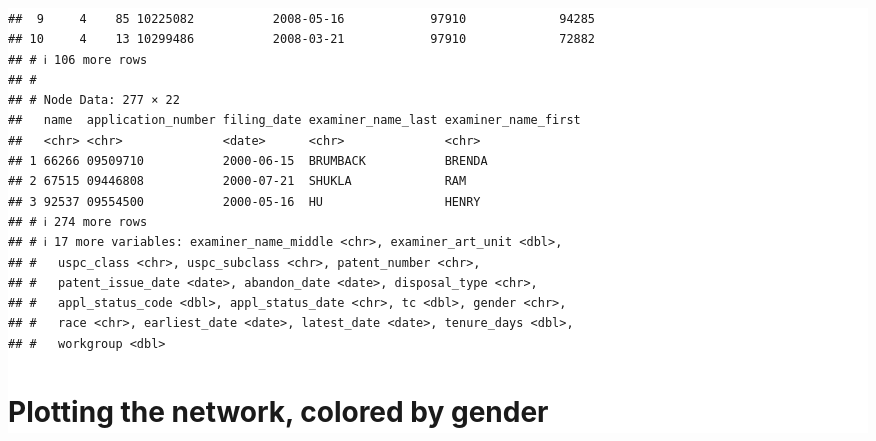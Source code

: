     ##  9     4    85 10225082           2008-05-16            97910             94285
    ## 10     4    13 10299486           2008-03-21            97910             72882
    ## # ℹ 106 more rows
    ## #
    ## # Node Data: 277 × 22
    ##   name  application_number filing_date examiner_name_last examiner_name_first
    ##   <chr> <chr>              <date>      <chr>              <chr>              
    ## 1 66266 09509710           2000-06-15  BRUMBACK           BRENDA             
    ## 2 67515 09446808           2000-07-21  SHUKLA             RAM                
    ## 3 92537 09554500           2000-05-16  HU                 HENRY              
    ## # ℹ 274 more rows
    ## # ℹ 17 more variables: examiner_name_middle <chr>, examiner_art_unit <dbl>,
    ## #   uspc_class <chr>, uspc_subclass <chr>, patent_number <chr>,
    ## #   patent_issue_date <date>, abandon_date <date>, disposal_type <chr>,
    ## #   appl_status_code <dbl>, appl_status_date <chr>, tc <dbl>, gender <chr>,
    ## #   race <chr>, earliest_date <date>, latest_date <date>, tenure_days <dbl>,
    ## #   workgroup <dbl>

# Plotting the network, colored by gender

